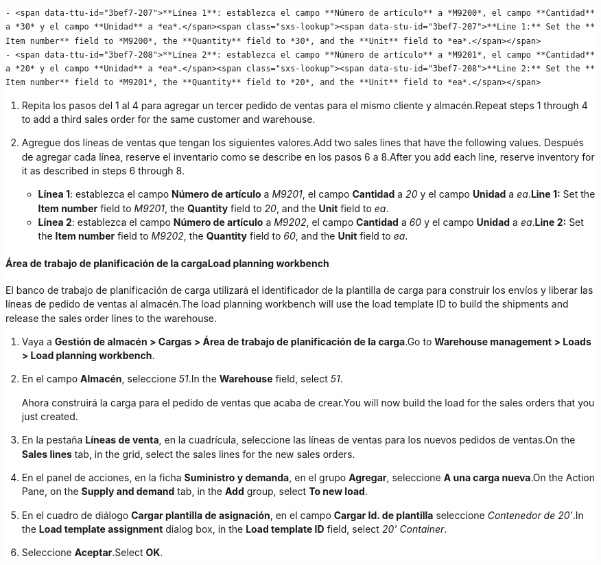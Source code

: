     - <span data-ttu-id="3bef7-207">**Línea 1**: establezca el campo **Número de artículo** a *M9200*, el campo **Cantidad** a *30* y el campo **Unidad** a *ea*.</span><span class="sxs-lookup"><span data-stu-id="3bef7-207">**Line 1:** Set the **Item number** field to *M9200*, the **Quantity** field to *30*, and the **Unit** field to *ea*.</span></span>
    - <span data-ttu-id="3bef7-208">**Línea 2**: establezca el campo **Número de artículo** a *M9201*, el campo **Cantidad** a *20* y el campo **Unidad** a *ea*.</span><span class="sxs-lookup"><span data-stu-id="3bef7-208">**Line 2:** Set the **Item number** field to *M9201*, the **Quantity** field to *20*, and the **Unit** field to *ea*.</span></span>

1. <span data-ttu-id="3bef7-209">Repita los pasos del 1 al 4 para agregar un tercer pedido de ventas para el mismo cliente y almacén.</span><span class="sxs-lookup"><span data-stu-id="3bef7-209">Repeat steps 1 through 4 to add a third sales order for the same customer and warehouse.</span></span>
1. <span data-ttu-id="3bef7-210">Agregue dos líneas de ventas que tengan los siguientes valores.</span><span class="sxs-lookup"><span data-stu-id="3bef7-210">Add two sales lines that have the following values.</span></span> <span data-ttu-id="3bef7-211">Después de agregar cada línea, reserve el inventario como se describe en los pasos 6 a 8.</span><span class="sxs-lookup"><span data-stu-id="3bef7-211">After you add each line, reserve inventory for it as described in steps 6 through 8.</span></span>

    - <span data-ttu-id="3bef7-212">**Línea 1**: establezca el campo **Número de artículo** a *M9201*, el campo **Cantidad** a *20* y el campo **Unidad** a *ea*.</span><span class="sxs-lookup"><span data-stu-id="3bef7-212">**Line 1:** Set the **Item number** field to *M9201*, the **Quantity** field to *20*, and the **Unit** field to *ea*.</span></span>
    - <span data-ttu-id="3bef7-213">**Línea 2**: establezca el campo **Número de artículo** a *M9202*, el campo **Cantidad** a *60* y el campo **Unidad** a *ea*.</span><span class="sxs-lookup"><span data-stu-id="3bef7-213">**Line 2:** Set the **Item number** field to *M9202*, the **Quantity** field to *60*, and the **Unit** field to *ea*.</span></span>

#### <a name="load-planning-workbench"></a><span data-ttu-id="3bef7-214">Área de trabajo de planificación de la carga</span><span class="sxs-lookup"><span data-stu-id="3bef7-214">Load planning workbench</span></span>

<span data-ttu-id="3bef7-215">El banco de trabajo de planificación de carga utilizará el identificador de la plantilla de carga para construir los envíos y liberar las líneas de pedido de ventas al almacén.</span><span class="sxs-lookup"><span data-stu-id="3bef7-215">The load planning workbench will use the load template ID to build the shipments and release the sales order lines to the warehouse.</span></span>

1. <span data-ttu-id="3bef7-216">Vaya a **Gestión de almacén \> Cargas \> Área de trabajo de planificación de la carga**.</span><span class="sxs-lookup"><span data-stu-id="3bef7-216">Go to **Warehouse management \> Loads \> Load planning workbench**.</span></span>
1. <span data-ttu-id="3bef7-217">En el campo **Almacén**, seleccione *51*.</span><span class="sxs-lookup"><span data-stu-id="3bef7-217">In the **Warehouse** field, select *51*.</span></span>

    <span data-ttu-id="3bef7-218">Ahora construirá la carga para el pedido de ventas que acaba de crear.</span><span class="sxs-lookup"><span data-stu-id="3bef7-218">You will now build the load for the sales orders that you just created.</span></span>

1. <span data-ttu-id="3bef7-219">En la pestaña **Líneas de venta**, en la cuadrícula, seleccione las líneas de ventas para los nuevos pedidos de ventas.</span><span class="sxs-lookup"><span data-stu-id="3bef7-219">On the **Sales lines** tab, in the grid, select the sales lines for the new sales orders.</span></span>
1. <span data-ttu-id="3bef7-220">En el panel de acciones, en la ficha **Suministro y demanda**, en el grupo **Agregar**, seleccione **A una carga nueva**.</span><span class="sxs-lookup"><span data-stu-id="3bef7-220">On the Action Pane, on the **Supply and demand** tab, in the **Add** group, select **To new load**.</span></span>
1. <span data-ttu-id="3bef7-221">En el cuadro de diálogo **Cargar plantilla de asignación**, en el campo **Cargar Id. de plantilla** seleccione *Contenedor de 20'*.</span><span class="sxs-lookup"><span data-stu-id="3bef7-221">In the **Load template assignment** dialog box, in the **Load template ID** field, select *20' Container*.</span></span>
1. <span data-ttu-id="3bef7-222">Seleccione **Aceptar**.</span><span class="sxs-lookup"><span data-stu-id="3bef7-222">Select **OK**.</span></span>